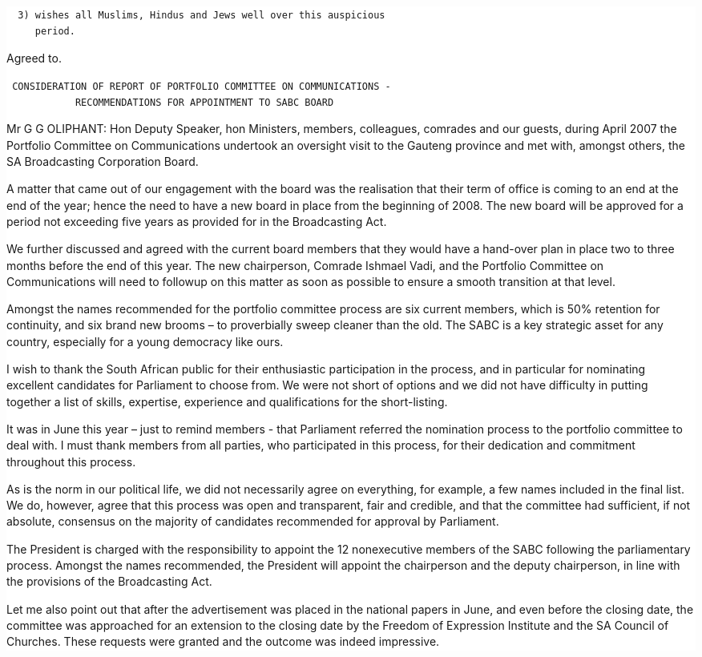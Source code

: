       3) wishes all Muslims, Hindus and Jews well over this auspicious
         period.
Agreed to.

     CONSIDERATION OF REPORT OF PORTFOLIO COMMITTEE ON COMMUNICATIONS -
                RECOMMENDATIONS FOR APPOINTMENT TO SABC BOARD

Mr G G OLIPHANT: Hon Deputy Speaker, hon Ministers, members, colleagues,
comrades and our guests, during April 2007 the Portfolio Committee on
Communications undertook an oversight visit to the Gauteng province and met
with, amongst others, the SA Broadcasting Corporation Board.

A matter that came out of our engagement with the board was the realisation
that their term of office is coming to an end at the end of the year; hence
the need to have a new board in place from the beginning of 2008. The new
board will be approved for a period not exceeding five years as provided
for in the Broadcasting Act.

We further discussed and agreed with the current board members that they
would have a hand-over plan in place two to three months before the end of
this year. The new chairperson, Comrade Ishmael Vadi, and the Portfolio
Committee on Communications will need to followup on this matter as soon as
possible to ensure a smooth transition at that level.

Amongst the names recommended for the portfolio committee process are six
current members, which is 50% retention for continuity, and six brand new
brooms – to proverbially sweep cleaner than the old. The SABC is a key
strategic asset for any country, especially for a young democracy like
ours.

I wish to thank the South African public for their enthusiastic
participation in the process, and in particular for nominating excellent
candidates for Parliament to choose from. We were not short of options and
we did not have difficulty in putting together a list of skills, expertise,
experience and qualifications for the short-listing.

It was in June this year – just to remind members - that Parliament
referred the nomination process to the portfolio committee to deal with. I
must thank members from all parties, who participated in this process, for
their dedication and commitment throughout this process.

As is the norm in our political life, we did not necessarily agree on
everything, for example, a few names included in the final list. We do,
however, agree that this process was open and transparent, fair and
credible, and that the committee had sufficient, if not absolute, consensus
on the majority of candidates recommended for approval by Parliament.

The President is charged with the responsibility to appoint the 12
nonexecutive members of the SABC following the parliamentary process.
Amongst the names recommended, the President will appoint the chairperson
and the deputy chairperson, in line with the provisions of the Broadcasting
Act.

Let me also point out that after the advertisement was placed in the
national papers in June, and even before the closing date, the committee
was approached for an extension to the closing date by the Freedom of
Expression Institute and the SA Council of Churches. These requests were
granted and the outcome was indeed impressive.

